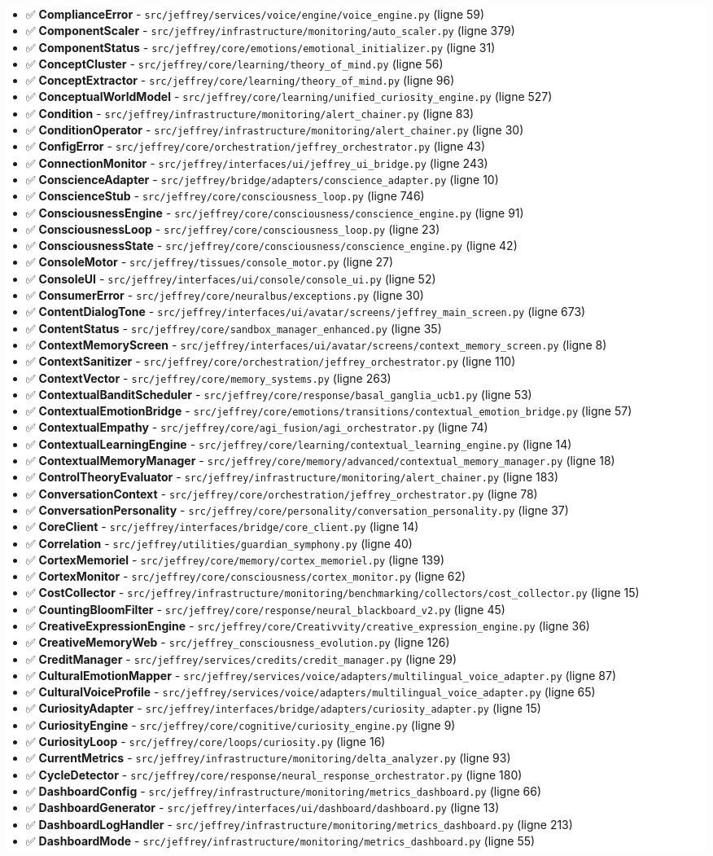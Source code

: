 - ✅ **ComplianceError** - `src/jeffrey/services/voice/engine/voice_engine.py` (ligne 59)
- ✅ **ComponentScaler** - `src/jeffrey/infrastructure/monitoring/auto_scaler.py` (ligne 379)
- ✅ **ComponentStatus** - `src/jeffrey/core/emotions/emotional_initializer.py` (ligne 31)
- ✅ **ConceptCluster** - `src/jeffrey/core/learning/theory_of_mind.py` (ligne 56)
- ✅ **ConceptExtractor** - `src/jeffrey/core/learning/theory_of_mind.py` (ligne 96)
- ✅ **ConceptualWorldModel** - `src/jeffrey/core/learning/unified_curiosity_engine.py` (ligne 527)
- ✅ **Condition** - `src/jeffrey/infrastructure/monitoring/alert_chainer.py` (ligne 83)
- ✅ **ConditionOperator** - `src/jeffrey/infrastructure/monitoring/alert_chainer.py` (ligne 30)
- ✅ **ConfigError** - `src/jeffrey/core/orchestration/jeffrey_orchestrator.py` (ligne 43)
- ✅ **ConnectionMonitor** - `src/jeffrey/interfaces/ui/jeffrey_ui_bridge.py` (ligne 243)
- ✅ **ConscienceAdapter** - `src/jeffrey/bridge/adapters/conscience_adapter.py` (ligne 10)
- ✅ **ConscienceStub** - `src/jeffrey/core/consciousness_loop.py` (ligne 746)
- ✅ **ConsciousnessEngine** - `src/jeffrey/core/consciousness/conscience_engine.py` (ligne 91)
- ✅ **ConsciousnessLoop** - `src/jeffrey/core/consciousness_loop.py` (ligne 23)
- ✅ **ConsciousnessState** - `src/jeffrey/core/consciousness/conscience_engine.py` (ligne 42)
- ✅ **ConsoleMotor** - `src/jeffrey/tissues/console_motor.py` (ligne 27)
- ✅ **ConsoleUI** - `src/jeffrey/interfaces/ui/console/console_ui.py` (ligne 52)
- ✅ **ConsumerError** - `src/jeffrey/core/neuralbus/exceptions.py` (ligne 30)
- ✅ **ContentDialogTone** - `src/jeffrey/interfaces/ui/avatar/screens/jeffrey_main_screen.py` (ligne 673)
- ✅ **ContentStatus** - `src/jeffrey/core/sandbox_manager_enhanced.py` (ligne 35)
- ✅ **ContextMemoryScreen** - `src/jeffrey/interfaces/ui/avatar/screens/context_memory_screen.py` (ligne 8)
- ✅ **ContextSanitizer** - `src/jeffrey/core/orchestration/jeffrey_orchestrator.py` (ligne 110)
- ✅ **ContextVector** - `src/jeffrey/core/memory_systems.py` (ligne 263)
- ✅ **ContextualBanditScheduler** - `src/jeffrey/core/response/basal_ganglia_ucb1.py` (ligne 53)
- ✅ **ContextualEmotionBridge** - `src/jeffrey/core/emotions/transitions/contextual_emotion_bridge.py` (ligne 57)
- ✅ **ContextualEmpathy** - `src/jeffrey/core/agi_fusion/agi_orchestrator.py` (ligne 74)
- ✅ **ContextualLearningEngine** - `src/jeffrey/core/learning/contextual_learning_engine.py` (ligne 14)
- ✅ **ContextualMemoryManager** - `src/jeffrey/core/memory/advanced/contextual_memory_manager.py` (ligne 18)
- ✅ **ControlTheoryEvaluator** - `src/jeffrey/infrastructure/monitoring/alert_chainer.py` (ligne 183)
- ✅ **ConversationContext** - `src/jeffrey/core/orchestration/jeffrey_orchestrator.py` (ligne 78)
- ✅ **ConversationPersonality** - `src/jeffrey/core/personality/conversation_personality.py` (ligne 37)
- ✅ **CoreClient** - `src/jeffrey/interfaces/bridge/core_client.py` (ligne 14)
- ✅ **Correlation** - `src/jeffrey/utilities/guardian_symphony.py` (ligne 40)
- ✅ **CortexMemoriel** - `src/jeffrey/core/memory/cortex_memoriel.py` (ligne 139)
- ✅ **CortexMonitor** - `src/jeffrey/core/consciousness/cortex_monitor.py` (ligne 62)
- ✅ **CostCollector** - `src/jeffrey/infrastructure/monitoring/benchmarking/collectors/cost_collector.py` (ligne 15)
- ✅ **CountingBloomFilter** - `src/jeffrey/core/response/neural_blackboard_v2.py` (ligne 45)
- ✅ **CreativeExpressionEngine** - `src/jeffrey/core/Creativvity/creative_expression_engine.py` (ligne 36)
- ✅ **CreativeMemoryWeb** - `src/jeffrey_consciousness_evolution.py` (ligne 126)
- ✅ **CreditManager** - `src/jeffrey/services/credits/credit_manager.py` (ligne 29)
- ✅ **CulturalEmotionMapper** - `src/jeffrey/services/voice/adapters/multilingual_voice_adapter.py` (ligne 87)
- ✅ **CulturalVoiceProfile** - `src/jeffrey/services/voice/adapters/multilingual_voice_adapter.py` (ligne 65)
- ✅ **CuriosityAdapter** - `src/jeffrey/interfaces/bridge/adapters/curiosity_adapter.py` (ligne 15)
- ✅ **CuriosityEngine** - `src/jeffrey/core/cognitive/curiosity_engine.py` (ligne 9)
- ✅ **CuriosityLoop** - `src/jeffrey/core/loops/curiosity.py` (ligne 16)
- ✅ **CurrentMetrics** - `src/jeffrey/infrastructure/monitoring/delta_analyzer.py` (ligne 93)
- ✅ **CycleDetector** - `src/jeffrey/core/response/neural_response_orchestrator.py` (ligne 180)
- ✅ **DashboardConfig** - `src/jeffrey/infrastructure/monitoring/metrics_dashboard.py` (ligne 66)
- ✅ **DashboardGenerator** - `src/jeffrey/interfaces/ui/dashboard/dashboard.py` (ligne 13)
- ✅ **DashboardLogHandler** - `src/jeffrey/infrastructure/monitoring/metrics_dashboard.py` (ligne 213)
- ✅ **DashboardMode** - `src/jeffrey/infrastructure/monitoring/metrics_dashboard.py` (ligne 55)